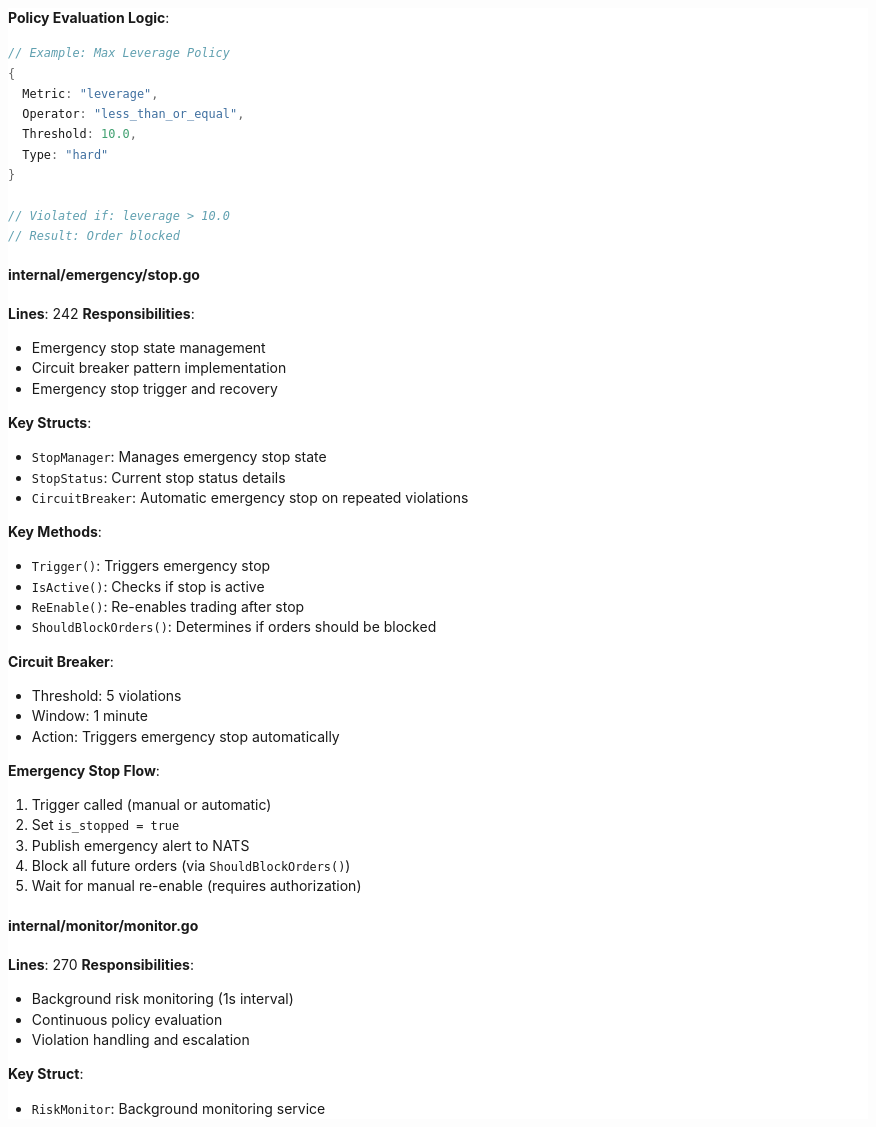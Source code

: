 **Policy Evaluation Logic**:
```go
// Example: Max Leverage Policy
{
  Metric: "leverage",
  Operator: "less_than_or_equal",
  Threshold: 10.0,
  Type: "hard"
}

// Violated if: leverage > 10.0
// Result: Order blocked
```

#### internal/emergency/stop.go
**Lines**: 242
**Responsibilities**:
- Emergency stop state management
- Circuit breaker pattern implementation
- Emergency stop trigger and recovery

**Key Structs**:
- `StopManager`: Manages emergency stop state
- `StopStatus`: Current stop status details
- `CircuitBreaker`: Automatic emergency stop on repeated violations

**Key Methods**:
- `Trigger()`: Triggers emergency stop
- `IsActive()`: Checks if stop is active
- `ReEnable()`: Re-enables trading after stop
- `ShouldBlockOrders()`: Determines if orders should be blocked

**Circuit Breaker**:
- Threshold: 5 violations
- Window: 1 minute
- Action: Triggers emergency stop automatically

**Emergency Stop Flow**:
1. Trigger called (manual or automatic)
2. Set `is_stopped = true`
3. Publish emergency alert to NATS
4. Block all future orders (via `ShouldBlockOrders()`)
5. Wait for manual re-enable (requires authorization)

#### internal/monitor/monitor.go
**Lines**: 270
**Responsibilities**:
- Background risk monitoring (1s interval)
- Continuous policy evaluation
- Violation handling and escalation

**Key Struct**:
- `RiskMonitor`: Background monitoring service
